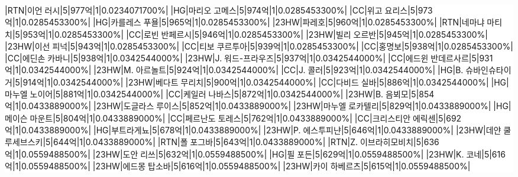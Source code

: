 |RTN|이언 러시|5|977억|1|0.0234071700%|
|HG|마리오 고메스|5|974억|1|0.0285453300%|
|CC|위고 요리스|5|973억|1|0.0285453300%|
|HG|카를레스 푸욜|5|965억|1|0.0285453300%|
|23HW|파레호|5|960억|1|0.0285453300%|
|RTN|네마냐 마티치|5|953억|1|0.0285453300%|
|CC|로빈 반페르시|5|946억|1|0.0285453300%|
|23HW|빌리 오르반|5|945억|1|0.0285453300%|
|23HW|이선 피넉|5|943억|1|0.0285453300%|
|CC|티보 쿠르투아|5|939억|1|0.0285453300%|
|CC|홍명보|5|938억|1|0.0285453300%|
|CC|에딘손 카바니|5|938억|1|0.0342544000%|
|23HW|J. 워드-프라우즈|5|937억|1|0.0342544000%|
|CC|에드윈 반데르사르|5|931억|1|0.0342544000%|
|23HW|M. 아르놀트|5|924억|1|0.0342544000%|
|CC|J. 콜러|5|923억|1|0.0342544000%|
|HG|B. 슈바인슈타이거|5|914억|1|0.0342544000%|
|23HW|베다트 무리치|5|900억|1|0.0342544000%|
|CC|다비드 실바|5|886억|1|0.0342544000%|
|HG|마누엘 노이어|5|881억|1|0.0342544000%|
|CC|케일러 나바스|5|872억|1|0.0342544000%|
|23HW|B. 음뵈모|5|854억|1|0.0433889000%|
|23HW|도글라스 루이스|5|852억|1|0.0433889000%|
|23HW|마누엘 로카텔리|5|829억|1|0.0433889000%|
|HG|메이슨 마운트|5|804억|1|0.0433889000%|
|CC|페르난도 토레스|5|762억|1|0.0433889000%|
|CC|크리스티안 에릭센|5|692억|1|0.0433889000%|
|HG|부트라게뇨|5|678억|1|0.0433889000%|
|23HW|P. 에스투피냔|5|646억|1|0.0433889000%|
|23HW|데얀 쿨루세브스키|5|644억|1|0.0433889000%|
|RTN|폴 포그바|5|643억|1|0.0433889000%|
|RTN|Z. 이브라히모비치|5|636억|1|0.0559488500%|
|23HW|도안 리쓰|5|632억|1|0.0559488500%|
|HG|필 포든|5|629억|1|0.0559488500%|
|23HW|K. 코네|5|616억|1|0.0559488500%|
|23HW|에드몽 탑소바|5|616억|1|0.0559488500%|
|23HW|카이 하베르츠|5|615억|1|0.0559488500%|